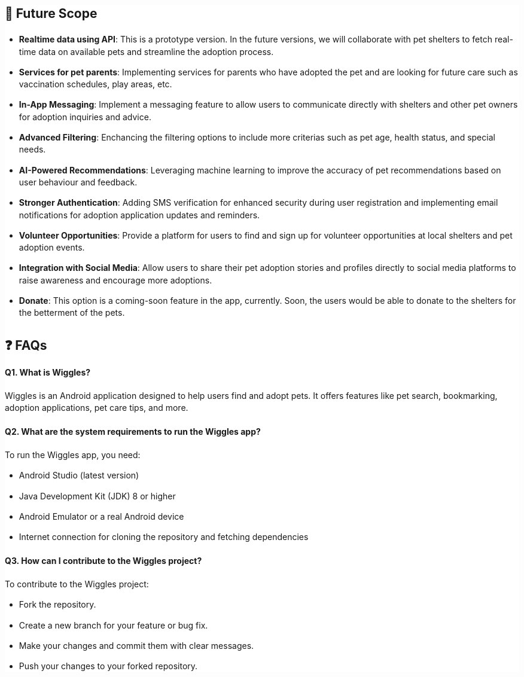 
## 🔮 Future Scope

- **Realtime data using API**: This is a prototype version. In the future versions, we will collaborate with pet shelters to fetch real-time data on available pets and streamline the adoption process. 

- **Services for pet parents**: Implementing services for parents who have adopted the pet and are looking for future care such as vaccination schedules, play areas, etc.
- **In-App Messaging**: Implement a messaging feature to allow users to communicate directly with shelters and other pet owners for adoption inquiries and advice.
- **Advanced Filtering**: Enchancing the filtering options to include more criterias such as pet age, health status, and special needs.
- **AI-Powered Recommendations**: Leveraging machine learning to improve the accuracy of pet recommendations based on user behaviour and feedback.
- **Stronger Authentication**: Adding SMS verification for enhanced security during user registration and implementing email notifications for adoption application updates and reminders. 
- **Volunteer Opportunities**: Provide a platform for users to find and sign up for volunteer opportunities at local shelters and pet adoption events.
- **Integration with Social Media**: Allow users to share their pet adoption stories and profiles directly to social media platforms to raise awareness and encourage more adoptions.
- **Donate**: This option is a coming-soon feature in the app, currently. Soon, the users would be able to donate to the shelters for the betterment of the pets. 

## ❓ FAQs

#### Q1. What is Wiggles?

Wiggles is an Android application designed to help users find and adopt pets. It offers features like pet search, bookmarking, adoption applications, pet care tips, and more.

#### Q2. What are the system requirements to run the Wiggles app?

To run the Wiggles app, you need:

- Android Studio (latest version)

- Java Development Kit (JDK) 8 or higher

- Android Emulator or a real Android device

- Internet connection for cloning the repository and fetching dependencies

#### Q3. How can I contribute to the Wiggles project?

To contribute to the Wiggles project:

- Fork the repository.

- Create a new branch for your feature or bug fix.

- Make your changes and commit them with clear messages.

- Push your changes to your forked repository.
